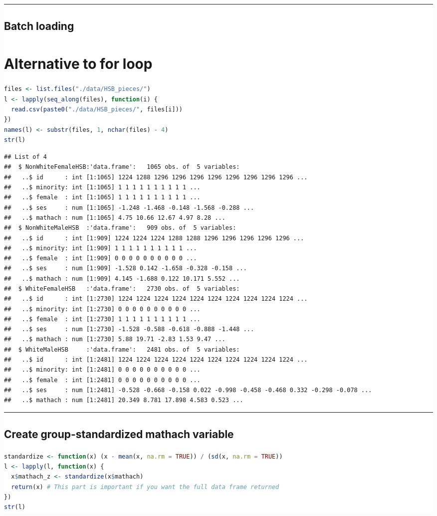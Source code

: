 ----
## Batch loading
# Alternative to for loop


```r
files <- list.files("./data/HSB_pieces/")
l <- lapply(seq_along(files), function(i) {
  read.csv(paste0("./data/HSB_pieces/", files[i]))
})
names(l) <- substr(files, 1, nchar(files) - 4)
str(l)
```

```
## List of 4
##  $ NonWhiteFemaleHSB:'data.frame':	1065 obs. of  5 variables:
##   ..$ id      : int [1:1065] 1224 1288 1296 1296 1296 1296 1296 1296 1296 1296 ...
##   ..$ minority: int [1:1065] 1 1 1 1 1 1 1 1 1 1 ...
##   ..$ female  : int [1:1065] 1 1 1 1 1 1 1 1 1 1 ...
##   ..$ ses     : num [1:1065] -1.248 -1.468 -0.148 -1.568 -0.288 ...
##   ..$ mathach : num [1:1065] 4.75 10.66 12.67 4.97 8.28 ...
##  $ NonWhiteMaleHSB  :'data.frame':	909 obs. of  5 variables:
##   ..$ id      : int [1:909] 1224 1224 1224 1288 1288 1296 1296 1296 1296 1296 ...
##   ..$ minority: int [1:909] 1 1 1 1 1 1 1 1 1 1 ...
##   ..$ female  : int [1:909] 0 0 0 0 0 0 0 0 0 0 ...
##   ..$ ses     : num [1:909] -1.528 0.142 -1.658 -0.328 -0.158 ...
##   ..$ mathach : num [1:909] 4.145 -1.688 0.122 10.171 5.552 ...
##  $ WhiteFemaleHSB   :'data.frame':	2730 obs. of  5 variables:
##   ..$ id      : int [1:2730] 1224 1224 1224 1224 1224 1224 1224 1224 1224 1224 ...
##   ..$ minority: int [1:2730] 0 0 0 0 0 0 0 0 0 0 ...
##   ..$ female  : int [1:2730] 1 1 1 1 1 1 1 1 1 1 ...
##   ..$ ses     : num [1:2730] -1.528 -0.588 -0.618 -0.888 -1.448 ...
##   ..$ mathach : num [1:2730] 5.88 19.71 -2.83 1.53 9.47 ...
##  $ WhiteMaleHSB     :'data.frame':	2481 obs. of  5 variables:
##   ..$ id      : int [1:2481] 1224 1224 1224 1224 1224 1224 1224 1224 1224 1224 ...
##   ..$ minority: int [1:2481] 0 0 0 0 0 0 0 0 0 0 ...
##   ..$ female  : int [1:2481] 0 0 0 0 0 0 0 0 0 0 ...
##   ..$ ses     : num [1:2481] -0.528 -0.668 -0.158 0.022 -0.998 -0.458 -0.468 0.332 -0.298 -0.078 ...
##   ..$ mathach : num [1:2481] 20.349 8.781 17.898 4.583 0.523 ...
```

----
## Create group-standardized mathach variable


```r
standardize <- function(x) (x - mean(x, na.rm = TRUE)) / (sd(x, na.rm = TRUE))
l <- lapply(l, function(x) {
  x$mathach_z <- standardize(x$mathach)
  return(x) # This part is important if you want the full data frame returned
})
str(l)
```
